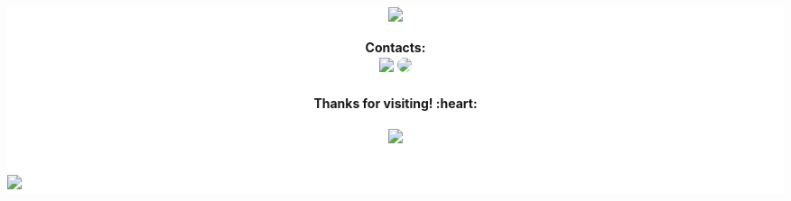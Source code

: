 
<p align="center">
<img src="https://avatars.githubusercontent.com/u/110691832?s=400&u=e671447386d38975c165bff78b715ea80549c069&v=4" width=115><br>
 

 <div align="center"> 
      <b>Contacts:<b><br> 
<a href = "mailto:ed.lopes.s64@gmail.com"> <img src="https://img.shields.io/badge/-Gmail-%23333?style=for-the-badge&logo=gmail&logoColor=white" target="_blank"></a>
<a href="https://www.linkedin.com/in/edmundo-lopes-silva-7ab3b4163/" target="_blank"><img src="https://img.shields.io/badge/-LinkedIn-%230077B5?style=for-the-badge&logo=linkedin&logoColor=white" style="border-radius: 30px" target="_blank"></a> 
 </div>

 <div align="center">
<br>Thanks for visiting! :heart:
    <p align="center"><img align="center" src="https://profile-counter.glitch.me/{edworId}/count.svg" /></p> 
<br></div>


<img width=100% src="https://capsule-render.vercel.app/api?type=waving&color=C9E3D0&height=120&section=footer"/>
